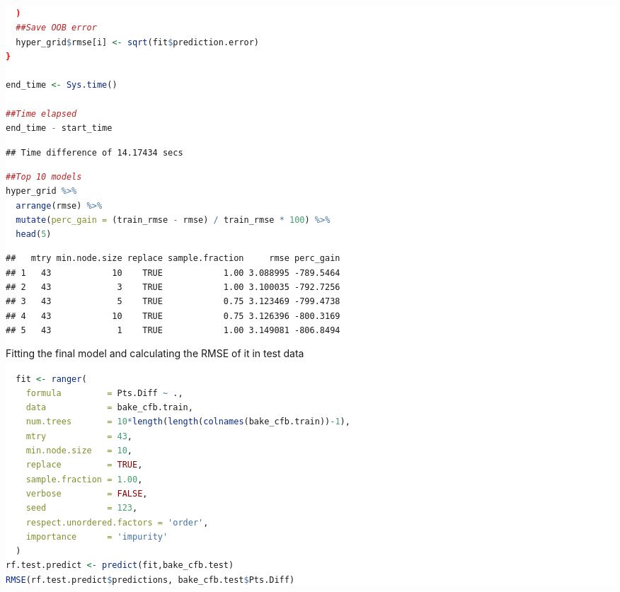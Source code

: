 ``` r
  )
  ##Save OOB error 
  hyper_grid$rmse[i] <- sqrt(fit$prediction.error)
}

end_time <- Sys.time()

##Time elapsed
end_time - start_time
```

    ## Time difference of 14.17434 secs

``` r
##Top 10 models
hyper_grid %>%
  arrange(rmse) %>%
  mutate(perc_gain = (train_rmse - rmse) / train_rmse * 100) %>%
  head(5)
```

    ##   mtry min.node.size replace sample.fraction     rmse perc_gain
    ## 1   43            10    TRUE            1.00 3.088995 -789.5464
    ## 2   43             3    TRUE            1.00 3.100035 -792.7256
    ## 3   43             5    TRUE            0.75 3.123469 -799.4738
    ## 4   43            10    TRUE            0.75 3.126396 -800.3169
    ## 5   43             1    TRUE            1.00 3.149081 -806.8494

Fitting the final model and calculating the RMSE of it in test data

``` r
  fit <- ranger(
    formula         = Pts.Diff ~ ., 
    data            = bake_cfb.train, 
    num.trees       = 10*length(length(colnames(bake_cfb.train))-1),
    mtry            = 43,
    min.node.size   = 10,
    replace         = TRUE,
    sample.fraction = 1.00,
    verbose         = FALSE,
    seed            = 123,
    respect.unordered.factors = 'order',
    importance      = 'impurity'
  )
rf.test.predict <- predict(fit,bake_cfb.test)
RMSE(rf.test.predict$predictions, bake_cfb.test$Pts.Diff)
```
